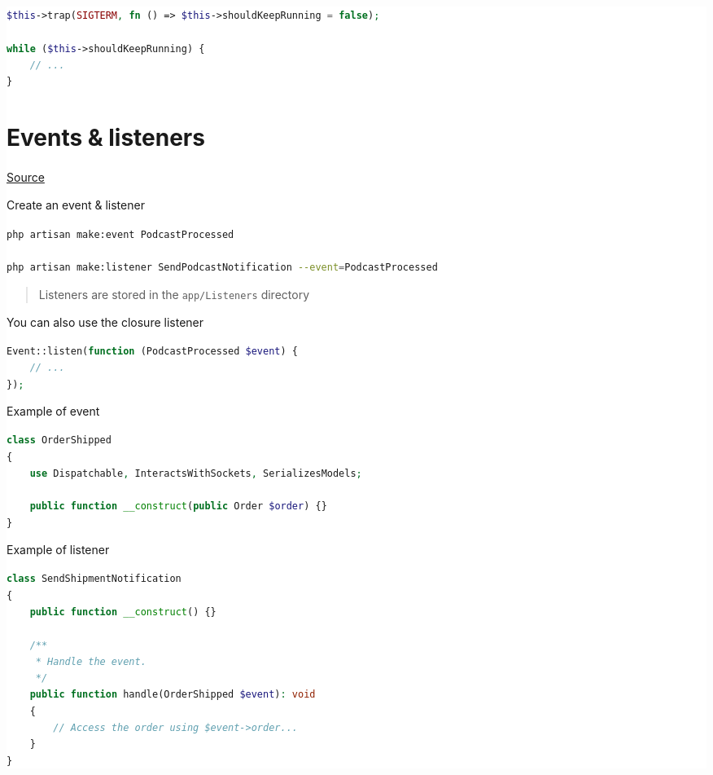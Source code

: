 ```php
$this->trap(SIGTERM, fn () => $this->shouldKeepRunning = false);

while ($this->shouldKeepRunning) {
    // ...
}
```
























# Events & listeners
[Source](https://laravel.com/docs/11.x/events)

Create an event & listener

```bash
php artisan make:event PodcastProcessed

php artisan make:listener SendPodcastNotification --event=PodcastProcessed
```

> Listeners are stored in the `app/Listeners` directory

You can also use the closure listener
```php
Event::listen(function (PodcastProcessed $event) {
    // ...
});
```

Example of event

```php
class OrderShipped
{
    use Dispatchable, InteractsWithSockets, SerializesModels;

    public function __construct(public Order $order) {}
}
```


Example of listener

```php
class SendShipmentNotification
{
    public function __construct() {}

    /**
     * Handle the event.
     */
    public function handle(OrderShipped $event): void
    {
        // Access the order using $event->order...
    }
}
```